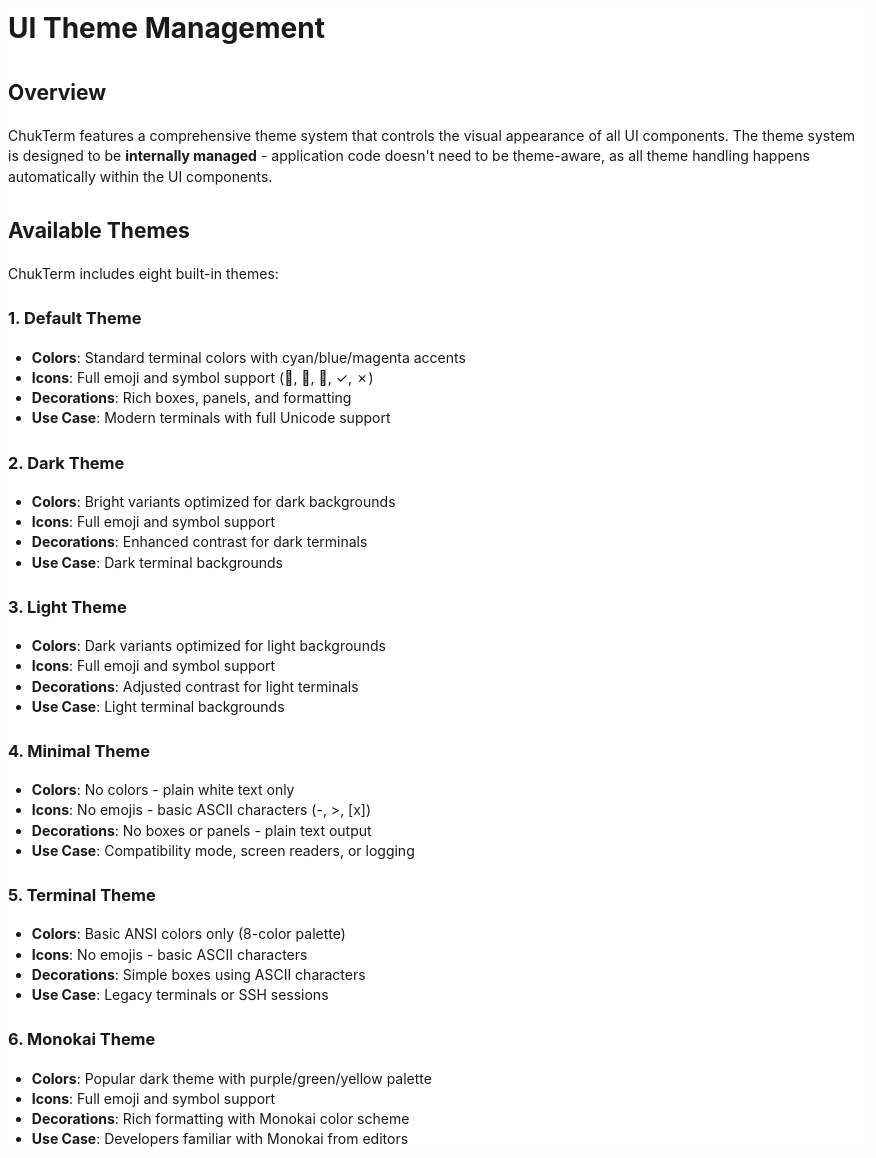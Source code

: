 # UI Theme Management

## Overview

ChukTerm features a comprehensive theme system that controls the visual appearance of all UI components. The theme system is designed to be **internally managed** - application code doesn't need to be theme-aware, as all theme handling happens automatically within the UI components.

## Available Themes

ChukTerm includes eight built-in themes:

### 1. **Default Theme**
- **Colors**: Standard terminal colors with cyan/blue/magenta accents
- **Icons**: Full emoji and symbol support (💬, 🤖, 🔧, ✓, ✗)
- **Decorations**: Rich boxes, panels, and formatting
- **Use Case**: Modern terminals with full Unicode support

### 2. **Dark Theme**
- **Colors**: Bright variants optimized for dark backgrounds
- **Icons**: Full emoji and symbol support
- **Decorations**: Enhanced contrast for dark terminals
- **Use Case**: Dark terminal backgrounds

### 3. **Light Theme**
- **Colors**: Dark variants optimized for light backgrounds
- **Icons**: Full emoji and symbol support
- **Decorations**: Adjusted contrast for light terminals
- **Use Case**: Light terminal backgrounds

### 4. **Minimal Theme**
- **Colors**: No colors - plain white text only
- **Icons**: No emojis - basic ASCII characters (-, >, [x])
- **Decorations**: No boxes or panels - plain text output
- **Use Case**: Compatibility mode, screen readers, or logging

### 5. **Terminal Theme**
- **Colors**: Basic ANSI colors only (8-color palette)
- **Icons**: No emojis - basic ASCII characters
- **Decorations**: Simple boxes using ASCII characters
- **Use Case**: Legacy terminals or SSH sessions

### 6. **Monokai Theme**
- **Colors**: Popular dark theme with purple/green/yellow palette
- **Icons**: Full emoji and symbol support
- **Decorations**: Rich formatting with Monokai color scheme
- **Use Case**: Developers familiar with Monokai from editors

